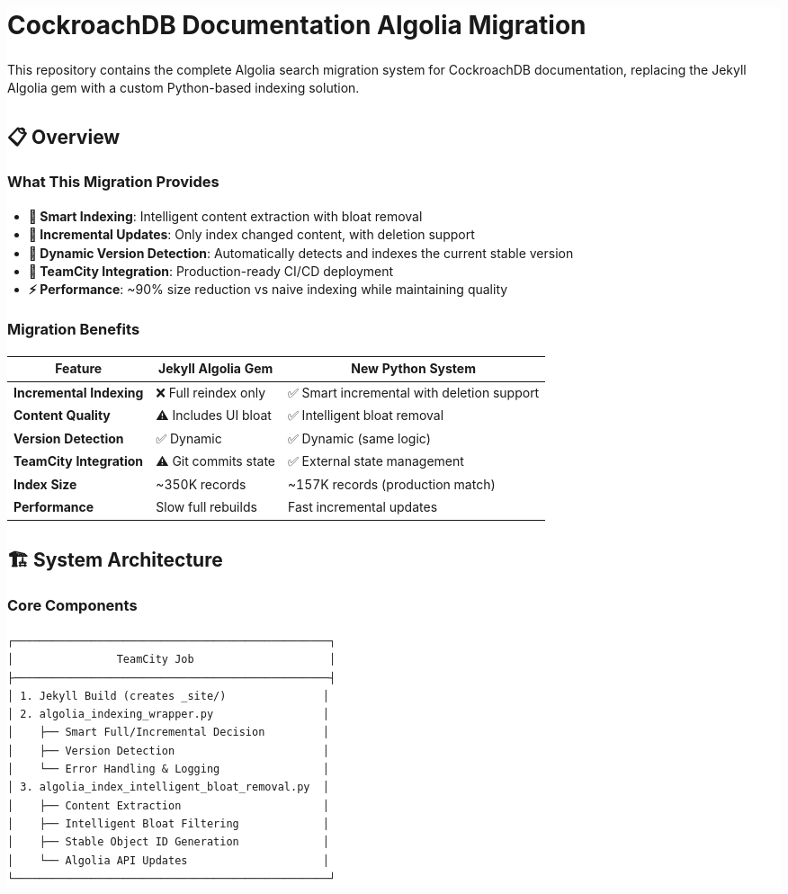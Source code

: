 # CockroachDB Documentation Algolia Migration

This repository contains the complete Algolia search migration system for CockroachDB documentation, replacing the Jekyll Algolia gem with a custom Python-based indexing solution.

## 📋 Overview

### What This Migration Provides

- **🎯 Smart Indexing**: Intelligent content extraction with bloat removal
- **🔄 Incremental Updates**: Only index changed content, with deletion support
- **📏 Dynamic Version Detection**: Automatically detects and indexes the current stable version
- **🏢 TeamCity Integration**: Production-ready CI/CD deployment
- **⚡ Performance**: ~90% size reduction vs naive indexing while maintaining quality

### Migration Benefits

| Feature | Jekyll Algolia Gem | New Python System |
|---------|-------------------|-------------------|
| **Incremental Indexing** | ❌ Full reindex only | ✅ Smart incremental with deletion support |
| **Content Quality** | ⚠️ Includes UI bloat | ✅ Intelligent bloat removal |
| **Version Detection** | ✅ Dynamic | ✅ Dynamic (same logic) |
| **TeamCity Integration** | ⚠️ Git commits state | ✅ External state management |
| **Index Size** | ~350K records | ~157K records (production match) |
| **Performance** | Slow full rebuilds | Fast incremental updates |

## 🏗️ System Architecture

### Core Components

```
┌─────────────────────────────────────────────────┐
│                TeamCity Job                     │
├─────────────────────────────────────────────────┤
│ 1. Jekyll Build (creates _site/)               │
│ 2. algolia_indexing_wrapper.py                 │
│    ├── Smart Full/Incremental Decision         │
│    ├── Version Detection                       │
│    └── Error Handling & Logging                │
│ 3. algolia_index_intelligent_bloat_removal.py  │
│    ├── Content Extraction                      │
│    ├── Intelligent Bloat Filtering             │
│    ├── Stable Object ID Generation             │
│    └── Algolia API Updates                     │
└─────────────────────────────────────────────────┘
```
